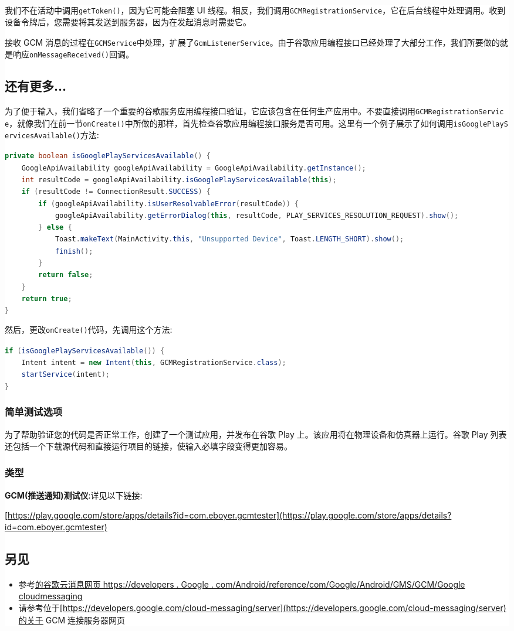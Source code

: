 我们不在活动中调用`getToken()`，因为它可能会阻塞 UI 线程。相反，我们调用`GCMRegistrationService`，它在后台线程中处理调用。收到设备令牌后，您需要将其发送到服务器，因为在发起消息时需要它。

接收 GCM 消息的过程在`GCMService`中处理，扩展了`GcmListenerService`。由于谷歌应用编程接口已经处理了大部分工作，我们所要做的就是响应`onMessageReceived()`回调。

## 还有更多...

为了便于输入，我们省略了一个重要的谷歌服务应用编程接口验证，它应该包含在任何生产应用中。不要直接调用`GCMRegistrationService`，就像我们在前一节`onCreate()`中所做的那样，首先检查谷歌应用编程接口服务是否可用。这里有一个例子展示了如何调用`isGooglePlayServicesAvailable()`方法:

```java
private boolean isGooglePlayServicesAvailable() {
    GoogleApiAvailability googleApiAvailability = GoogleApiAvailability.getInstance();
    int resultCode = googleApiAvailability.isGooglePlayServicesAvailable(this);
    if (resultCode != ConnectionResult.SUCCESS) {
        if (googleApiAvailability.isUserResolvableError(resultCode)) {
            googleApiAvailability.getErrorDialog(this, resultCode, PLAY_SERVICES_RESOLUTION_REQUEST).show();
        } else {
            Toast.makeText(MainActivity.this, "Unsupported Device", Toast.LENGTH_SHORT).show();
            finish();
        }
        return false;
    }
    return true;
}
```

然后，更改`onCreate()`代码，先调用这个方法:

```java
if (isGooglePlayServicesAvailable()) {
    Intent intent = new Intent(this, GCMRegistrationService.class);
    startService(intent);
}
```

### 简单测试选项

为了帮助验证您的代码是否正常工作，创建了一个测试应用，并发布在谷歌 Play 上。该应用将在物理设备和仿真器上运行。谷歌 Play 列表还包括一个下载源代码和直接运行项目的链接，使输入必填字段变得更加容易。

### 类型

**GCM(推送通知)测试仪**:详见以下链接:

[https://play.google.com/store/apps/details?id=com.eboyer.gcmtester](https://play.google.com/store/apps/details?id=com.eboyer.gcmtester)

## 另见

*   参考[的谷歌云消息网页 https://developers . Google . com/Android/reference/com/Google/Android/GMS/GCM/Google cloudmessaging](https://developers.google.com/android/reference/com/google/android/gms/gcm/GoogleCloudMessaging)
*   请参考位于[https://developers.google.com/cloud-messaging/server](https://developers.google.com/cloud-messaging/server)的关于 GCM 连接服务器网页
